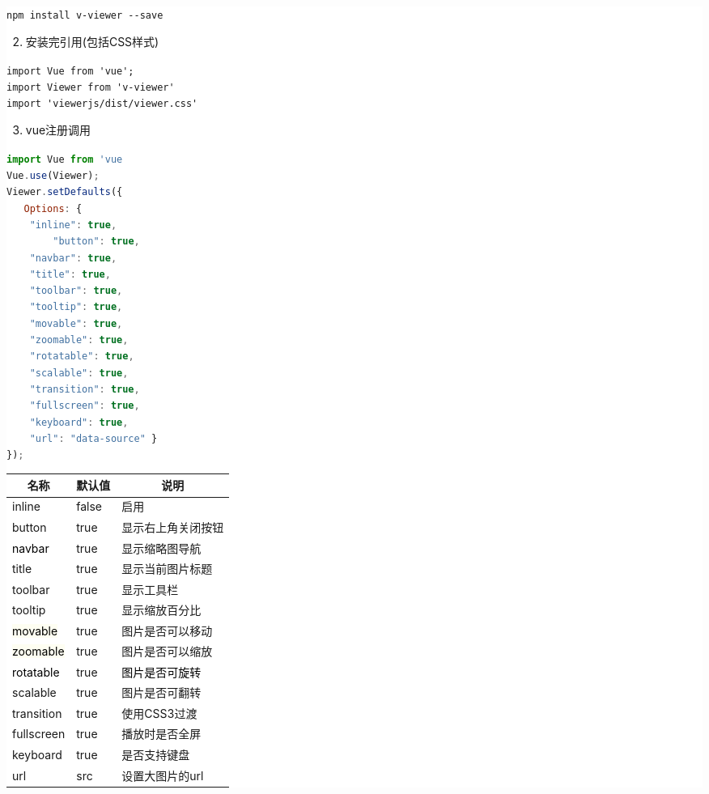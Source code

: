 ```shell
npm install v-viewer --save
```

2. 安装完引用(包括CSS样式)

```shell
import Vue from 'vue';
import Viewer from 'v-viewer'
import 'viewerjs/dist/viewer.css'
```

3. vue注册调用

```javascript
import Vue from 'vue
Vue.use(Viewer);
Viewer.setDefaults({
   Options: {
  	"inline": true,
		"button": true, 
    "navbar": true, 
    "title": true, 
    "toolbar": true, 
    "tooltip": true,                   
    "movable": true, 
    "zoomable": true, 
    "rotatable": true, 
    "scalable": true, 
    "transition": true, 
    "fullscreen": true,         
    "keyboard": true, 
    "url": "data-source" }
});
```



| 名称 | 默认值 | 说明 |
| --- | --- | --- |
| inline | false | 启用 |
| button | true | 显示右上角关闭按钮 |
| <font style="color:#000000;">navbar</font> | true | 显示缩略图导航 |
| title | true | 显示当前图片标题 |
| toolbar | true | 显示工具栏 |
| tooltip | true | 显示缩放百分比 |
| <font style="color:#000000;background-color:#FEFEF2;">movable</font> | true | 图片是否可以移动 |
| <font style="color:#000000;background-color:#FEFEF2;">zoomable</font> | true | 图片是否可以缩放 |
| <font style="color:#000000;">rotatable</font> | true | <font style="color:#000000;">图片是否可旋转</font> |
| scalable | true | 图片是否可翻转 |
| transition | true | 使用CSS3过渡 |
| fullscreen | true | 播放时是否全屏 |
| keyboard | true | 是否支持键盘 |
| url | src | 设置大图片的url |

